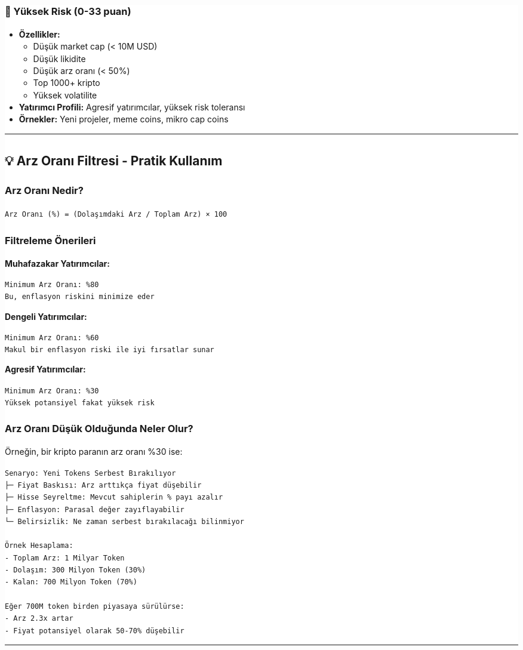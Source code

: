 ### 🔴 Yüksek Risk (0-33 puan)
- **Özellikler:**
  - Düşük market cap (< 10M USD)
  - Düşük likidite
  - Düşük arz oranı (< 50%)
  - Top 1000+ kripto
  - Yüksek volatilite
- **Yatırımcı Profili:** Agresif yatırımcılar, yüksek risk toleransı
- **Örnekler:** Yeni projeler, meme coins, mikro cap coins

---

## 💡 Arz Oranı Filtresi - Pratik Kullanım

### Arz Oranı Nedir?

```
Arz Oranı (%) = (Dolaşımdaki Arz / Toplam Arz) × 100
```

### Filtreleme Önerileri

**Muhafazakar Yatırımcılar:**
```
Minimum Arz Oranı: %80
Bu, enflasyon riskini minimize eder
```

**Dengeli Yatırımcılar:**
```
Minimum Arz Oranı: %60
Makul bir enflasyon riski ile iyi fırsatlar sunar
```

**Agresif Yatırımcılar:**
```
Minimum Arz Oranı: %30
Yüksek potansiyel fakat yüksek risk
```

### Arz Oranı Düşük Olduğunda Neler Olur?

Örneğin, bir kripto paranın arz oranı %30 ise:

```
Senaryo: Yeni Tokens Serbest Bırakılıyor
├─ Fiyat Baskısı: Arz arttıkça fiyat düşebilir
├─ Hisse Seyreltme: Mevcut sahiplerin % payı azalır
├─ Enflasyon: Parasal değer zayıflayabilir
└─ Belirsizlik: Ne zaman serbest bırakılacağı bilinmiyor

Örnek Hesaplama:
- Toplam Arz: 1 Milyar Token
- Dolaşım: 300 Milyon Token (30%)
- Kalan: 700 Milyon Token (70%)

Eğer 700M token birden piyasaya sürülürse:
- Arz 2.3x artar
- Fiyat potansiyel olarak 50-70% düşebilir
```

---
